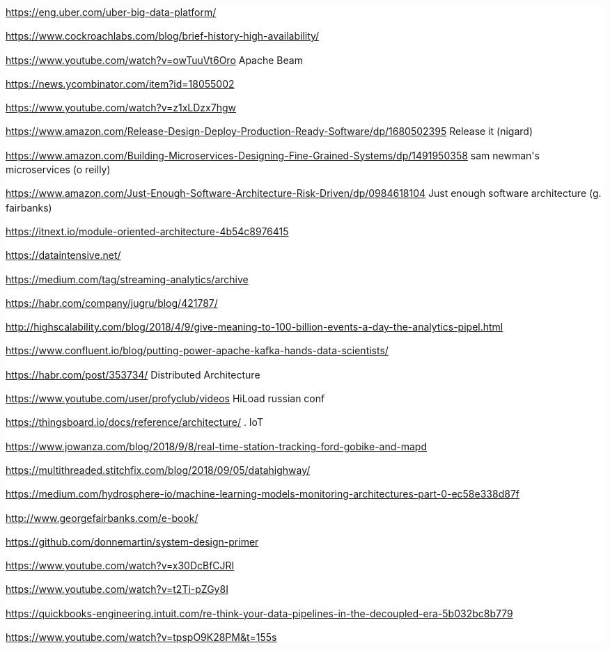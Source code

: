 <https://eng.uber.com/uber-big-data-platform/>



<https://www.cockroachlabs.com/blog/brief-history-high-availability/>



<https://www.youtube.com/watch?v=owTuuVt6Oro> Apache Beam

<https://news.ycombinator.com/item?id=18055002> 

<https://www.youtube.com/watch?v=z1xLDzx7hgw>

<https://www.amazon.com/Release-Design-Deploy-Production-Ready-Software/dp/1680502395> Release it (nigard)

<https://www.amazon.com/Building-Microservices-Designing-Fine-Grained-Systems/dp/1491950358>
sam newman's microservices (o reilly)

<https://www.amazon.com/Just-Enough-Software-Architecture-Risk-Driven/dp/0984618104>
Just enough software architecture (g. fairbanks)

<https://itnext.io/module-oriented-architecture-4b54c8976415>

<https://dataintensive.net/>

<https://medium.com/tag/streaming-analytics/archive>

<https://habr.com/company/jugru/blog/421787/>

<http://highscalability.com/blog/2018/4/9/give-meaning-to-100-billion-events-a-day-the-analytics-pipel.html>

<https://www.confluent.io/blog/putting-power-apache-kafka-hands-data-scientists/>



<https://habr.com/post/353734/> Distributed Architecture

<https://www.youtube.com/user/profyclub/videos>    HiLoad russian conf  


<https://thingsboard.io/docs/reference/architecture/> .   IoT


<https://www.jowanza.com/blog/2018/9/8/real-time-station-tracking-ford-gobike-and-mapd>

<https://multithreaded.stitchfix.com/blog/2018/09/05/datahighway/>

https://medium.com/hydrosphere-io/machine-learning-models-monitoring-architectures-part-0-ec58e338d87f

<http://www.georgefairbanks.com/e-book/>

<https://github.com/donnemartin/system-design-primer>

https://www.youtube.com/watch?v=x30DcBfCJRI

https://www.youtube.com/watch?v=t2Ti-pZGy8I

<https://quickbooks-engineering.intuit.com/re-think-your-data-pipelines-in-the-decoupled-era-5b032bc8b779>

https://www.youtube.com/watch?v=tpspO9K28PM&t=155s
